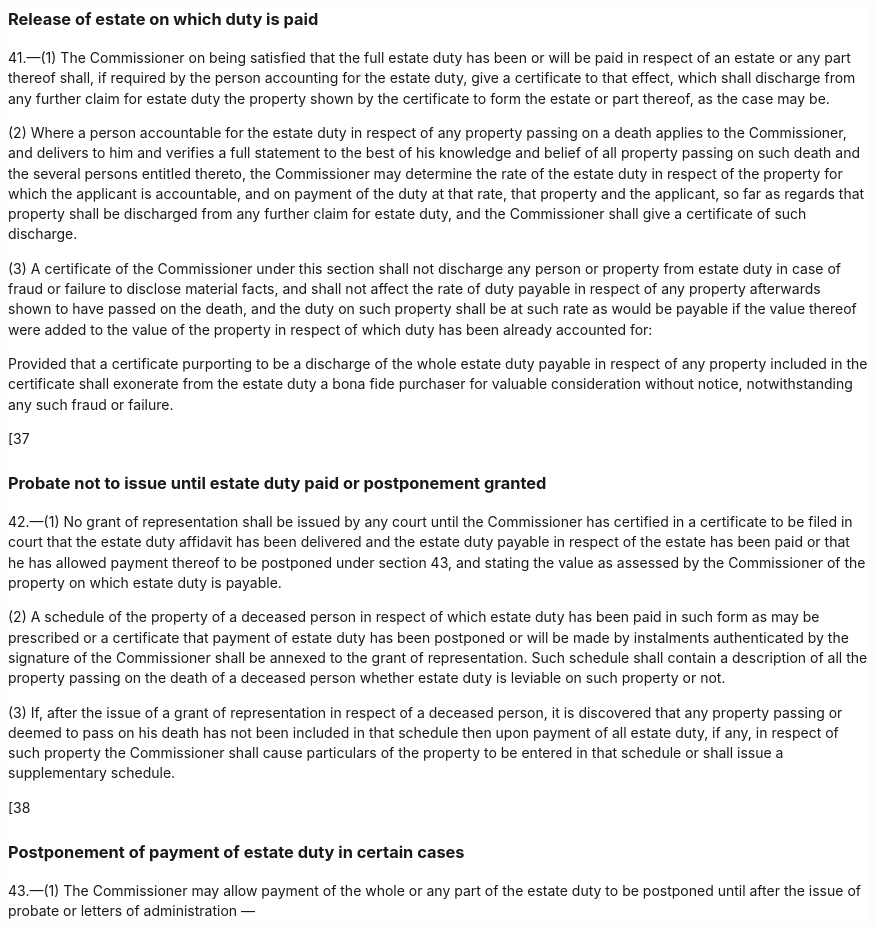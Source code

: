 ### Release of estate on which duty is paid

41\.—(1) The Commissioner on being satisfied that the full estate duty has been or will be paid in respect of an estate or any part thereof shall, if required by the person accounting for the estate duty, give a certificate to that effect, which shall discharge from any further claim for estate duty the property shown by the certificate to form the estate or part thereof, as the case may be.

(2) Where a person accountable for the estate duty in respect of any property passing on a death applies to the Commissioner, and delivers to him and verifies a full statement to the best of his knowledge and belief of all property passing on such death and the several persons entitled thereto, the Commissioner may determine the rate of the estate duty in respect of the property for which the applicant is accountable, and on payment of the duty at that rate, that property and the applicant, so far as regards that property shall be discharged from any further claim for estate duty, and the Commissioner shall give a certificate of such discharge.

(3) A certificate of the Commissioner under this section shall not discharge any person or property from estate duty in case of fraud or failure to disclose material facts, and shall not affect the rate of duty payable in respect of any property afterwards shown to have passed on the death, and the duty on such property shall be at such rate as would be payable if the value thereof were added to the value of the property in respect of which duty has been already accounted for:

Provided that a certificate purporting to be a discharge of the whole estate duty payable in respect of any property included in the certificate shall exonerate from the estate duty a bona fide purchaser for valuable consideration without notice, notwithstanding any such fraud or failure.

[37

### Probate not to issue until estate duty paid or postponement granted

42\.—(1) No grant of representation shall be issued by any court until the Commissioner has certified in a certificate to be filed in court that the estate duty affidavit has been delivered and the estate duty payable in respect of the estate has been paid or that he has allowed payment thereof to be postponed under section 43, and stating the value as assessed by the Commissioner of the property on which estate duty is payable.

(2) A schedule of the property of a deceased person in respect of which estate duty has been paid in such form as may be prescribed or a certificate that payment of estate duty has been postponed or will be made by instalments authenticated by the signature of the Commissioner shall be annexed to the grant of representation. Such schedule shall contain a description of all the property passing on the death of a deceased person whether estate duty is leviable on such property or not.

(3) If, after the issue of a grant of representation in respect of a deceased person, it is discovered that any property passing or deemed to pass on his death has not been included in that schedule then upon payment of all estate duty, if any, in respect of such property the Commissioner shall cause particulars of the property to be entered in that schedule or shall issue a supplementary schedule.

[38

### Postponement of payment of estate duty in certain cases

43\.—(1) The Commissioner may allow payment of the whole or any part of the estate duty to be postponed until after the issue of probate or letters of administration —
